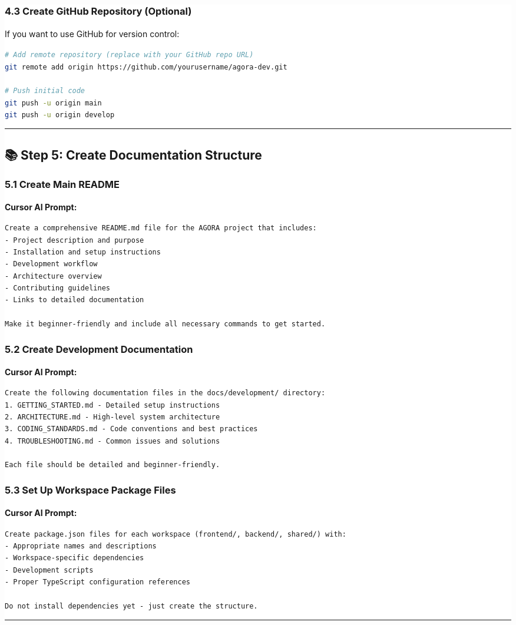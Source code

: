 ### **4.3 Create GitHub Repository (Optional)**

If you want to use GitHub for version control:

```bash
# Add remote repository (replace with your GitHub repo URL)
git remote add origin https://github.com/yourusername/agora-dev.git

# Push initial code
git push -u origin main
git push -u origin develop
```

---

## 📚 Step 5: Create Documentation Structure

### **5.1 Create Main README**

**Cursor AI Prompt:**
```
Create a comprehensive README.md file for the AGORA project that includes:
- Project description and purpose
- Installation and setup instructions
- Development workflow
- Architecture overview
- Contributing guidelines
- Links to detailed documentation

Make it beginner-friendly and include all necessary commands to get started.
```

### **5.2 Create Development Documentation**

**Cursor AI Prompt:**
```
Create the following documentation files in the docs/development/ directory:
1. GETTING_STARTED.md - Detailed setup instructions
2. ARCHITECTURE.md - High-level system architecture
3. CODING_STANDARDS.md - Code conventions and best practices
4. TROUBLESHOOTING.md - Common issues and solutions

Each file should be detailed and beginner-friendly.
```

### **5.3 Set Up Workspace Package Files**

**Cursor AI Prompt:**
```
Create package.json files for each workspace (frontend/, backend/, shared/) with:
- Appropriate names and descriptions
- Workspace-specific dependencies
- Development scripts
- Proper TypeScript configuration references

Do not install dependencies yet - just create the structure.
```

---